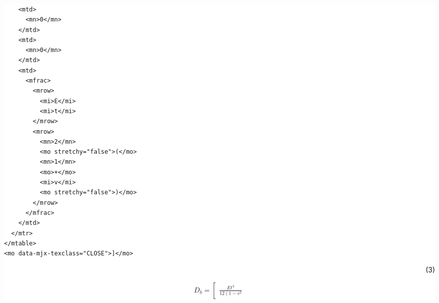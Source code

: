         <mtd>
          <mn>0</mn>
        </mtd>
        <mtd>
          <mn>0</mn>
        </mtd>
        <mtd>
          <mfrac>
            <mrow>
              <mi>E</mi>
              <mi>t</mi>
            </mrow>
            <mrow>
              <mn>2</mn>
              <mo stretchy="false">(</mo>
              <mn>1</mn>
              <mo>+</mo>
              <mi>v</mi>
              <mo stretchy="false">)</mo>
            </mrow>
          </mfrac>
        </mtd>
      </mtr>
    </mtable>
    <mo data-mjx-texclass="CLOSE">]</mo>
  </mrow>
</math>
<div style="text-align: right"> (3) </div>

<a name="label4"></a>
<math xmlns="http://www.w3.org/1998/Math/MathML" display="block">
  <msub>
    <mi>D</mi>
    <mrow>
      <mi>b</mi>
    </mrow>
  </msub>
  <mo>=</mo>
  <mrow data-mjx-texclass="INNER">
    <mo data-mjx-texclass="OPEN">[</mo>
    <mtable columnalign="center center center" columnspacing="1em" rowspacing="4pt">
      <mtr>
        <mtd>
          <mfrac>
            <mrow>
              <mi>E</mi>
              <msup>
                <mi>t</mi>
                <mrow>
                  <mn>3</mn>
                </mrow>
              </msup>
            </mrow>
            <mrow>
              <mn>12</mn>
              <mrow data-mjx-texclass="INNER">
                <mo data-mjx-texclass="OPEN">(</mo>
                <mn>1</mn>
                <mo>−</mo>
                <msup>
                  <mi>v</mi>
                  <mrow>
                    <mn>2</mn>
                  </mrow>